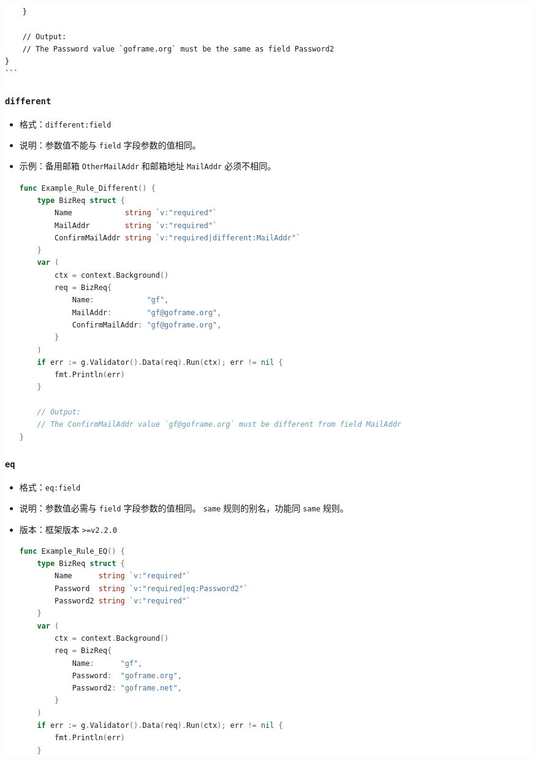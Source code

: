         }

        // Output:
        // The Password value `goframe.org` must be the same as field Password2
    }
    ```


### `different`

- 格式：`different:field`
- 说明：参数值不能与 `field` 字段参数的值相同。
- 示例：备用邮箱 `OtherMailAddr` 和邮箱地址 `MailAddr` 必须不相同。

    ```go
    func Example_Rule_Different() {
        type BizReq struct {
            Name            string `v:"required"`
            MailAddr        string `v:"required"`
            ConfirmMailAddr string `v:"required|different:MailAddr"`
        }
        var (
            ctx = context.Background()
            req = BizReq{
                Name:            "gf",
                MailAddr:        "gf@goframe.org",
                ConfirmMailAddr: "gf@goframe.org",
            }
        )
        if err := g.Validator().Data(req).Run(ctx); err != nil {
            fmt.Println(err)
        }

        // Output:
        // The ConfirmMailAddr value `gf@goframe.org` must be different from field MailAddr
    }
    ```


### `eq`

- 格式：`eq:field`
- 说明：参数值必需与 `field` 字段参数的值相同。 `same` 规则的别名，功能同 `same` 规则。
- 版本：框架版本 `>=v2.2.0`

    ```go
    func Example_Rule_EQ() {
        type BizReq struct {
            Name      string `v:"required"`
            Password  string `v:"required|eq:Password2"`
            Password2 string `v:"required"`
        }
        var (
            ctx = context.Background()
            req = BizReq{
                Name:      "gf",
                Password:  "goframe.org",
                Password2: "goframe.net",
            }
        )
        if err := g.Validator().Data(req).Run(ctx); err != nil {
            fmt.Println(err)
        }
